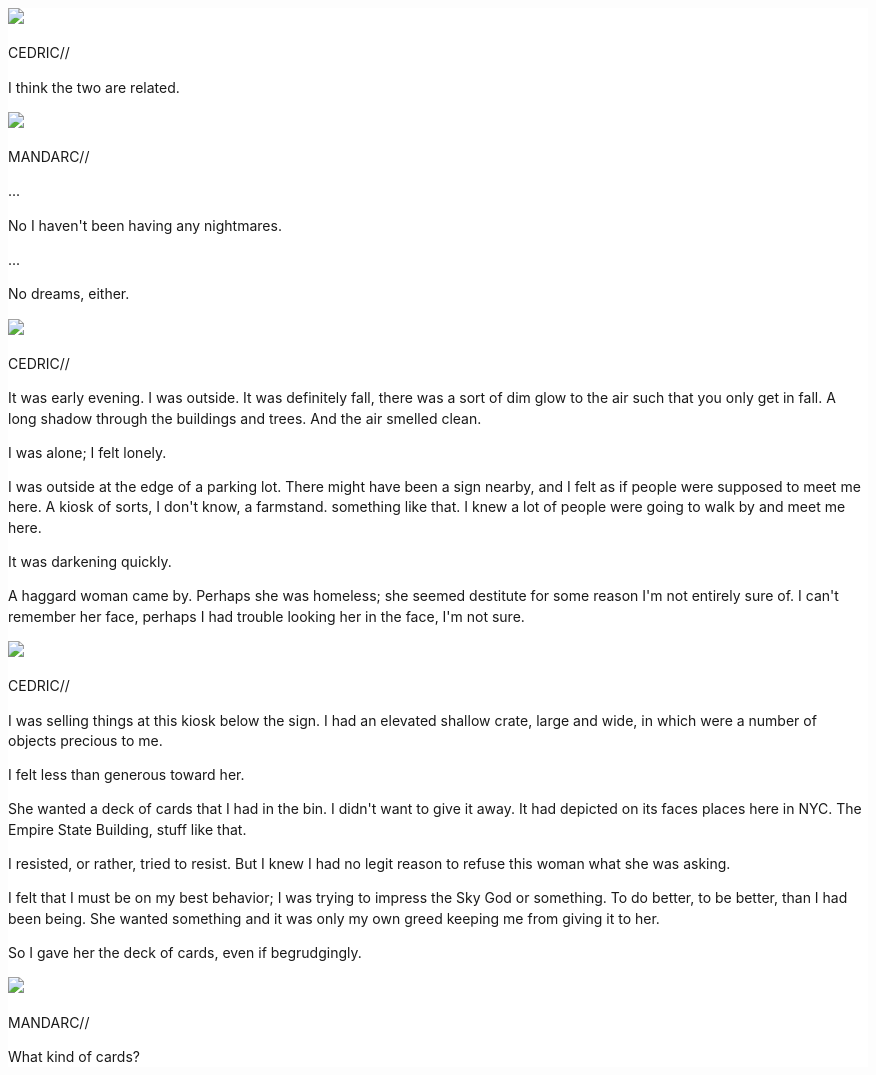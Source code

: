 <div class="chat-box">
<img src="{{ site.url }}/assets/tb/cedric.jpg" class="chat-portrait" />
<p class="ppl-sez">CEDRIC//</p>
<p class="ppl-sez">I think the two are related.</p>
</div>

<div class="chat-box">
<img src="{{ site.url }}/assets/tb/mandarc1.jpg" class="chat-portrait" />
<p class="ppl-sez">MANDARC//</p>
<p class="ppl-sez">...</p>
<p class="ppl-sez">No I haven't been having any nightmares.</p>
<p class="ppl-sez">...</p>
<p class="ppl-sez">No dreams, either.</p>
</div>

<div class="chat-box">
<img src="{{ site.url }}/assets/tb/cedric.jpg" class="chat-portrait" />
<p class="ppl-sez">CEDRIC//</p>
<p class="ppl-sez">It was early evening. I was outside. It was definitely fall, there was a sort of dim glow to the air such that you only get in fall. A long shadow through the buildings and trees. And the air smelled clean.</p>
<p class="ppl-sez">I was alone; I felt lonely.</p>
<p class="ppl-sez">I was outside at the edge of a parking lot. There might have been a sign nearby, and I felt as if people were supposed to meet me here. A kiosk of sorts, I don't know, a farmstand. something like that. I knew a lot of people were going to walk by and meet me here.</p>
<p class="ppl-sez">It was darkening quickly.</p>
<p class="ppl-sez">A haggard woman came by. Perhaps she was homeless; she seemed destitute for some reason I'm not entirely sure of. I can't remember her face, perhaps I had trouble looking her in the face, I'm not sure.</p>
</div>

<div class="chat-box">
<img src="{{ site.url }}/assets/tb/cedric.jpg" class="chat-portrait" />
<p class="ppl-sez">CEDRIC//</p>
<p class="ppl-sez">I was selling things at this kiosk below the sign. I had an elevated shallow crate, large and wide, in which were a number of objects precious to me.</p>
<p class="ppl-sez">I felt less than generous toward her.</p>
<p class="ppl-sez">She wanted a deck of cards that I had in the bin. I didn't want to give it away. It had depicted on its faces places here in NYC. The Empire State Building, stuff like that.</p>
<p class="ppl-sez">I resisted, or rather, tried to resist. But I knew I had no legit reason to refuse this woman what she was asking.</p>
<p class="ppl-sez">I felt that I must be on my best behavior; I was trying to impress the Sky God or something. To do better, to be better, than I had been being. She wanted something and it was only my own greed keeping me from giving it to her.</p>
<p class="ppl-sez">So I gave her the deck of cards, even if begrudgingly.</p>
</div>

<div class="chat-box">
<img src="{{ site.url }}/assets/tb/mandarc1.jpg" class="chat-portrait" />
<p class="ppl-sez">MANDARC//</p>
<p class="ppl-sez">What kind of cards?</p>
</div>
